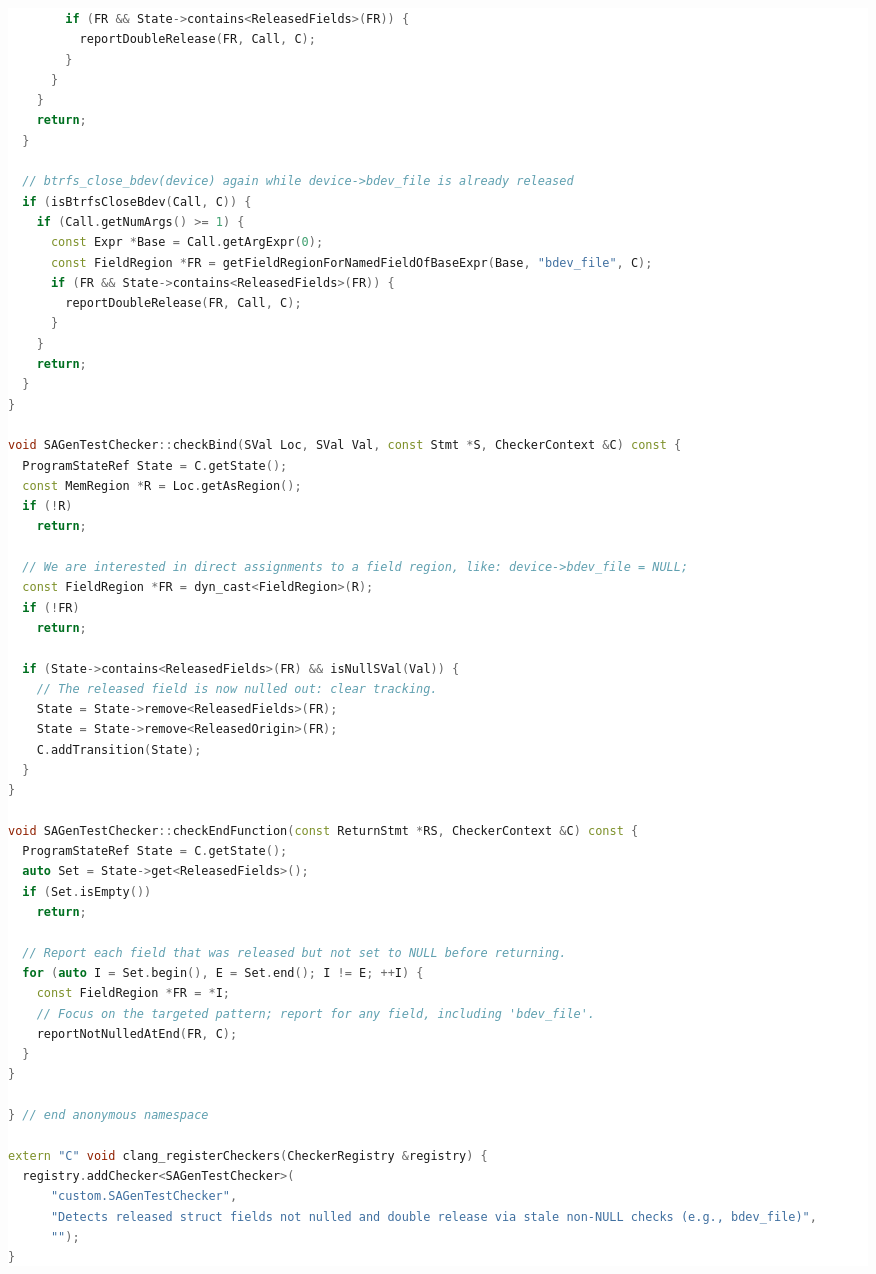```cpp
        if (FR && State->contains<ReleasedFields>(FR)) {
          reportDoubleRelease(FR, Call, C);
        }
      }
    }
    return;
  }

  // btrfs_close_bdev(device) again while device->bdev_file is already released
  if (isBtrfsCloseBdev(Call, C)) {
    if (Call.getNumArgs() >= 1) {
      const Expr *Base = Call.getArgExpr(0);
      const FieldRegion *FR = getFieldRegionForNamedFieldOfBaseExpr(Base, "bdev_file", C);
      if (FR && State->contains<ReleasedFields>(FR)) {
        reportDoubleRelease(FR, Call, C);
      }
    }
    return;
  }
}

void SAGenTestChecker::checkBind(SVal Loc, SVal Val, const Stmt *S, CheckerContext &C) const {
  ProgramStateRef State = C.getState();
  const MemRegion *R = Loc.getAsRegion();
  if (!R)
    return;

  // We are interested in direct assignments to a field region, like: device->bdev_file = NULL;
  const FieldRegion *FR = dyn_cast<FieldRegion>(R);
  if (!FR)
    return;

  if (State->contains<ReleasedFields>(FR) && isNullSVal(Val)) {
    // The released field is now nulled out: clear tracking.
    State = State->remove<ReleasedFields>(FR);
    State = State->remove<ReleasedOrigin>(FR);
    C.addTransition(State);
  }
}

void SAGenTestChecker::checkEndFunction(const ReturnStmt *RS, CheckerContext &C) const {
  ProgramStateRef State = C.getState();
  auto Set = State->get<ReleasedFields>();
  if (Set.isEmpty())
    return;

  // Report each field that was released but not set to NULL before returning.
  for (auto I = Set.begin(), E = Set.end(); I != E; ++I) {
    const FieldRegion *FR = *I;
    // Focus on the targeted pattern; report for any field, including 'bdev_file'.
    reportNotNulledAtEnd(FR, C);
  }
}

} // end anonymous namespace

extern "C" void clang_registerCheckers(CheckerRegistry &registry) {
  registry.addChecker<SAGenTestChecker>(
      "custom.SAGenTestChecker",
      "Detects released struct fields not nulled and double release via stale non-NULL checks (e.g., bdev_file)",
      "");
}
```